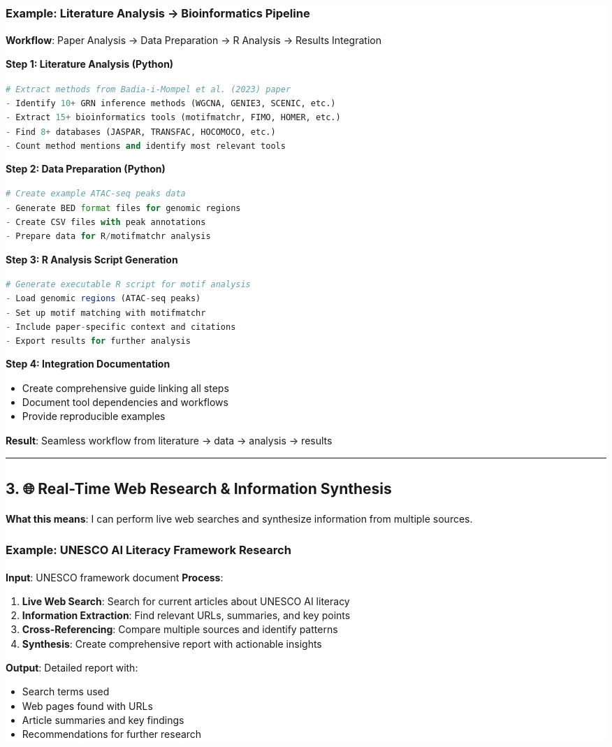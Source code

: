 ### Example: Literature Analysis → Bioinformatics Pipeline
**Workflow**: Paper Analysis → Data Preparation → R Analysis → Results Integration

**Step 1: Literature Analysis (Python)**
```python
# Extract methods from Badia-i-Mompel et al. (2023) paper
- Identify 10+ GRN inference methods (WGCNA, GENIE3, SCENIC, etc.)
- Extract 15+ bioinformatics tools (motifmatchr, FIMO, HOMER, etc.)
- Find 8+ databases (JASPAR, TRANSFAC, HOCOMOCO, etc.)
- Count method mentions and identify most relevant tools
```

**Step 2: Data Preparation (Python)**
```python
# Create example ATAC-seq peaks data
- Generate BED format files for genomic regions
- Create CSV files with peak annotations
- Prepare data for R/motifmatchr analysis
```

**Step 3: R Analysis Script Generation**
```r
# Generate executable R script for motif analysis
- Load genomic regions (ATAC-seq peaks)
- Set up motif matching with motifmatchr
- Include paper-specific context and citations
- Export results for further analysis
```

**Step 4: Integration Documentation**
- Create comprehensive guide linking all steps
- Document tool dependencies and workflows
- Provide reproducible examples

**Result**: Seamless workflow from literature → data → analysis → results

---

## 3. 🌐 Real-Time Web Research & Information Synthesis

**What this means**: I can perform live web searches and synthesize information from multiple sources.

### Example: UNESCO AI Literacy Framework Research
**Input**: UNESCO framework document
**Process**:
1. **Live Web Search**: Search for current articles about UNESCO AI literacy
2. **Information Extraction**: Find relevant URLs, summaries, and key points
3. **Cross-Referencing**: Compare multiple sources and identify patterns
4. **Synthesis**: Create comprehensive report with actionable insights

**Output**: Detailed report with:
- Search terms used
- Web pages found with URLs
- Article summaries and key findings
- Recommendations for further research

